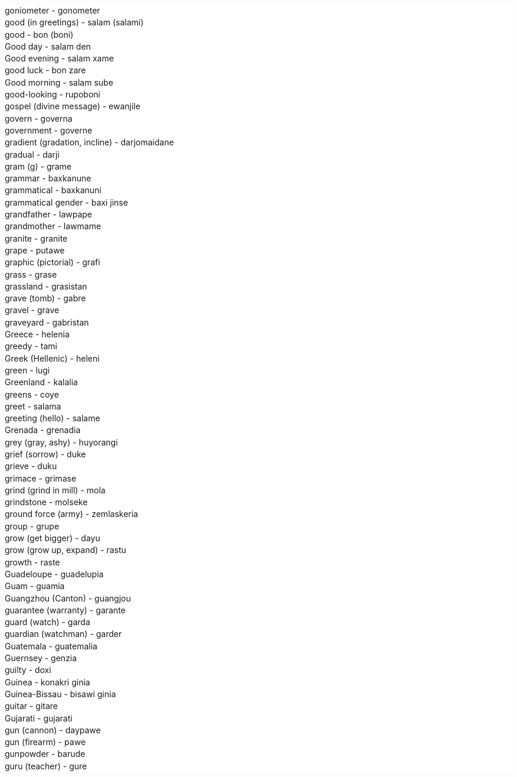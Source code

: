goniometer - gonometer  
good (in greetings) - salam (salami)  
good - bon (boni)  
Good day - salam den  
Good evening - salam xame  
good luck - bon zare  
Good morning - salam sube  
good-looking - rupoboni  
gospel (divine message) - ewanjile  
govern - governa  
government - governe  
gradient (gradation, incline) - darjomaidane  
gradual - darji  
gram (g) - grame  
grammar - baxkanune  
grammatical - baxkanuni  
grammatical gender - baxi jinse  
grandfather - lawpape  
grandmother - lawmame  
granite - granite  
grape - putawe  
graphic (pictorial) - grafi  
grass - grase  
grassland - grasistan  
grave (tomb) - gabre  
gravel - grave  
graveyard - gabristan  
Greece - helenia  
greedy - tami  
Greek (Hellenic) - heleni  
green - lugi  
Greenland - kalalia  
greens - coye  
greet - salama  
greeting (hello) - salame  
Grenada - grenadia  
grey (gray, ashy) - huyorangi  
grief (sorrow) - duke  
grieve - duku  
grimace - grimase  
grind (grind in mill) - mola  
grindstone - molseke  
ground force (army) - zemlaskeria  
group - grupe  
grow (get bigger) - dayu  
grow (grow up, expand) - rastu  
growth - raste  
Guadeloupe - guadelupia  
Guam - guamia  
Guangzhou (Canton) - guangjou  
guarantee (warranty) - garante  
guard (watch) - garda  
guardian (watchman) - garder  
Guatemala - guatemalia  
Guernsey - genzia  
guilty - doxi  
Guinea - konakri ginia  
Guinea-Bissau - bisawi ginia  
guitar - gitare  
Gujarati - gujarati  
gun (cannon) - daypawe  
gun (firearm) - pawe  
gunpowder - barude  
guru (teacher) - gure  